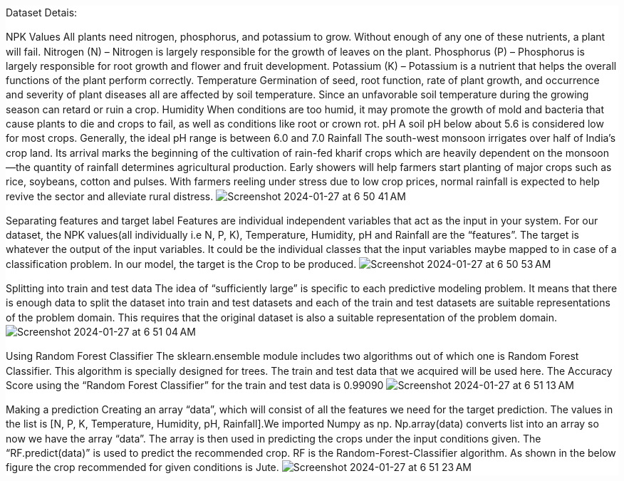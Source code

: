 Dataset Detais:

NPK Values
All plants need nitrogen, phosphorus, and potassium to grow. Without enough of any one of these nutrients, a plant will fail.
Nitrogen (N) – Nitrogen is largely responsible for the growth of leaves on the plant.
Phosphorus (P) – Phosphorus is largely responsible for root growth and flower and fruit development.
Potassium (K) – Potassium is a nutrient that helps the overall functions of the plant perform correctly.
Temperature
Germination of seed, root function, rate of plant growth, and occurrence and severity of plant diseases all are affected by soil temperature. Since an unfavorable soil temperature during the growing season can retard or ruin a crop.
Humidity When conditions are too humid, it may promote the growth of mold and bacteria that cause plants to die and crops to fail, as well as conditions like root or crown rot.
pH
A soil pH below about 5.6 is considered low for most crops. Generally, the ideal pH range is between 6.0 and 7.0
Rainfall
The south-west monsoon irrigates over half of India’s crop land. Its arrival marks the beginning of the cultivation of rain-fed kharif crops which are heavily dependent on the monsoon—the quantity of rainfall determines agricultural production. Early showers will help farmers start planting of major crops such as rice, soybeans, cotton and pulses. With farmers reeling under stress due to low crop prices, normal rainfall is expected to help revive the sector and alleviate rural distress.
<img width="557" alt="Screenshot 2024-01-27 at 6 50 41 AM" src="https://github.com/riddhidange/Predicting-Agricultural-Produce-using-Machine-Learning-Techniques/assets/67019064/2b26c4dc-4227-4fa3-a896-4be5281c2e72">

Separating features and target label
Features are individual independent variables that act as the input in your system. For our dataset, the NPK values(all individually i.e N, P, K), Temperature, Humidity, pH and Rainfall are the “features”.
The target is whatever the output of the input variables. It could be the individual classes that the input variables maybe mapped to in case of a classification problem. In our model, the target is the Crop to be produced.
<img width="722" alt="Screenshot 2024-01-27 at 6 50 53 AM" src="https://github.com/riddhidange/Predicting-Agricultural-Produce-using-Machine-Learning-Techniques/assets/67019064/326f9df0-1d9e-4f33-9471-a259b235baa9">

Splitting into train and test data
The idea of “sufficiently large” is specific to each predictive modeling problem. It means that there is enough data to split the dataset into train and test datasets and each of the train and test datasets are suitable representations of the problem domain. This requires that the original dataset is also a suitable representation of the problem domain.
<img width="777" alt="Screenshot 2024-01-27 at 6 51 04 AM" src="https://github.com/riddhidange/Predicting-Agricultural-Produce-using-Machine-Learning-Techniques/assets/67019064/1a2dfd6d-e4b6-4207-b9d5-45487dd9fc62">

Using Random Forest Classifier
The sklearn.ensemble module includes two algorithms out of which one is Random Forest Classifier. This algorithm is specially designed for trees.
The train and test data that we acquired will be used here. The Accuracy Score using the “Random Forest Classifier” for the train and test data is 0.99090
<img width="794" alt="Screenshot 2024-01-27 at 6 51 13 AM" src="https://github.com/riddhidange/Predicting-Agricultural-Produce-using-Machine-Learning-Techniques/assets/67019064/66566438-7b11-4419-9fb8-e4a3e31c84ed">

Making a prediction
Creating an array “data”, which will consist of all the features we need for the target prediction.
The values in the list is [N, P, K, Temperature, Humidity, pH, Rainfall].We imported Numpy as np.
Np.array(data) converts list into an array so now we have the array “data”. The array is then used in predicting the crops under the input conditions given.
The “RF.predict(data)” is used to predict the recommended crop. RF is the Random-Forest-Classifier algorithm. As shown in the below figure the crop recommended for given conditions is Jute.
<img width="754" alt="Screenshot 2024-01-27 at 6 51 23 AM" src="https://github.com/riddhidange/Predicting-Agricultural-Produce-using-Machine-Learning-Techniques/assets/67019064/11e91755-30c3-46bf-bccd-c830fb189745">
